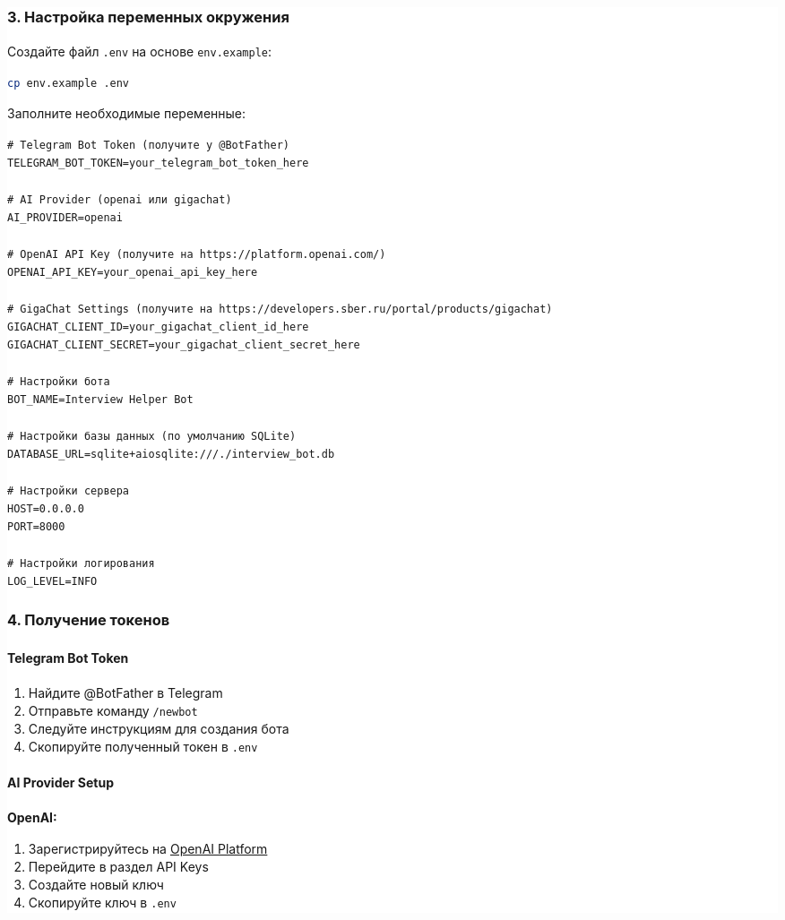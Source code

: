 ### 3. Настройка переменных окружения

Создайте файл `.env` на основе `env.example`:

```bash
cp env.example .env
```

Заполните необходимые переменные:

```env
# Telegram Bot Token (получите у @BotFather)
TELEGRAM_BOT_TOKEN=your_telegram_bot_token_here

# AI Provider (openai или gigachat)
AI_PROVIDER=openai

# OpenAI API Key (получите на https://platform.openai.com/)
OPENAI_API_KEY=your_openai_api_key_here

# GigaChat Settings (получите на https://developers.sber.ru/portal/products/gigachat)
GIGACHAT_CLIENT_ID=your_gigachat_client_id_here
GIGACHAT_CLIENT_SECRET=your_gigachat_client_secret_here

# Настройки бота
BOT_NAME=Interview Helper Bot

# Настройки базы данных (по умолчанию SQLite)
DATABASE_URL=sqlite+aiosqlite:///./interview_bot.db

# Настройки сервера
HOST=0.0.0.0
PORT=8000

# Настройки логирования
LOG_LEVEL=INFO
```

### 4. Получение токенов

#### Telegram Bot Token
1. Найдите @BotFather в Telegram
2. Отправьте команду `/newbot`
3. Следуйте инструкциям для создания бота
4. Скопируйте полученный токен в `.env`

#### AI Provider Setup

**OpenAI:**
1. Зарегистрируйтесь на [OpenAI Platform](https://platform.openai.com/)
2. Перейдите в раздел API Keys
3. Создайте новый ключ
4. Скопируйте ключ в `.env`
